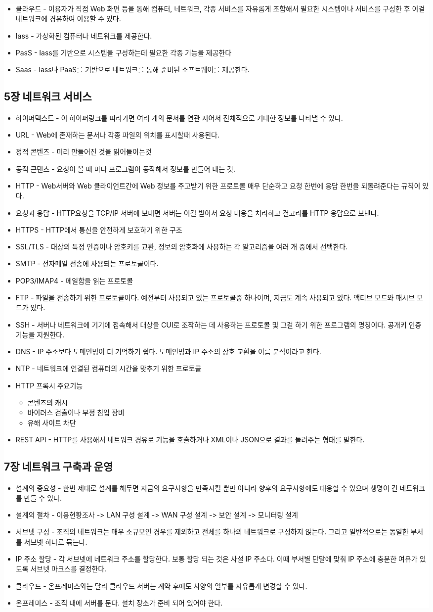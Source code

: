 - 클라우드 - 이용자가 직접 Web 화면 등을 통해 컴퓨터, 네트워크, 각종 서비스를 자유롭게 조합해서 필요한 시스템이나 서비스를 구성한 후 이걸 네트워크에 경유하여 이용할 수 있다.

- Iass - 가상화된 컴퓨터나 네트워크를 제공한다.

- PasS - Iass를 기반으로 시스템을 구성하는데 필요한 각종 기능을 제공한다

- Saas - Iass나 PaaS를 기반으로 네트워크를 통해 준비된 소프트웨어를 제공한다.

## 5장 네트워크 서비스

- 하이퍼텍스트 - 이 하이퍼링크를 따라가면 여러 개의 문서를 연관 지어서 전체적으로 거대한 정보를 나타낼 수 있다.

- URL - Web에 존재하는 문서나 각종 파일의 위치를 표시할때 사용된다.

- 정적 콘텐츠 - 미리 만들어진 것을 읽어들이는것

- 동적 콘텐츠 - 요청이 올 때 마다 프로그램이 동작해서 정보를 만들어 내는 것.

- HTTP - Web서버와 Web 클라이언트간에 Web 정보를 주고받기 위한 프로토콜 매우 단순하고 요청 한번에 응답 한번을 되돌려준다는 규칙이 있다.

- 요청과 응답 - HTTP요청을 TCP/IP 서버에 보내면 서버는 이걸 받아서 요청 내용을 처리하고 결고라를 HTTP 응답으로 보낸다.

- HTTPS - HTTP에서 통신을 안전하게 보호하기 위한 구조

- SSL/TLS - 대상의 특정 인증이나 암호키를 교환, 정보의 암호화에 사용하는 각 알고리즘을 여러 개 중에서 선택한다.

- SMTP - 전자메일 전송에 사용되는 프로토콜이다.

- POP3/IMAP4 - 메일함을 읽는 프로토콜

- FTP - 파일을 전송하기 위한 프로토콜이다. 예전부터 사용되고 있는 프로토콜중 하나이며, 지금도 계속 사용되고 있다. 액티브 모드와 패시브 모드가 있다.

- SSH - 서버나 네트워크에 기기에 접속해서 대상을 CUI로 조작하는 데 사용하는 프로토콜 및 그걸 하기 위한 프로그램의 명칭이다. 공개키 인증 기능을 지원한다.

- DNS - IP 주소보다 도메인명이 더 기억하기 쉽다. 도메인명과 IP 주소의 상호 교환을 이름 분석이라고 한다.

- NTP - 네트워크에 연결된 컴퓨터의 시간을 맞추기 위한 프로토콜

- HTTP 프록시 주요기능

  - 콘텐츠의 캐시
  - 바이러스 검출이나 부정 침입 장비
  - 유해 사이트 차단

- REST API - HTTP를 사용해서 네트워크 경유로 기능을 호출하거나 XML이나 JSON으로 결과를 돌려주는 형태를 말한다.

## 7장 네트워크 구축과 운영

- 설계의 중요성 - 한번 제대로 설계를 해두면 지금의 요구사항을 만족시킬 뿐만 아니라 향후의 요구사항에도 대응할 수 있으며 생명이 긴 네트워크를 만들 수 있다.

- 설계의 절차 - 이용현황조사 -> LAN 구성 설계 -> WAN 구성 설계 -> 보안 설계 -> 모니터링 설계

- 서브넷 구성 - 조직의 네트워크는 매우 소규모인 경우를 제외하고 전체를 하나의 네트워크로 구성하지 않는다. 그리고 일반적으로는 동일한 부서를 서브넷 하나로 묶는다.

- IP 주소 할당 - 각 서브넷에 네트워크 주소를 할당한다. 보통 할당 되는 것은 사설 IP 주소다. 이때 부서별 단말에 맞춰 IP 주소에 충분한 여유가 있도록 서브넷 마크스를 결정한다.

- 클라우드 - 온프레미스와는 달리 클라우드 서버는 계약 후에도 사양의 일부를 자유롭게 변경할 수 있다.

- 온프레미스 - 조직 내에 서버를 둔다. 설치 장소가 준비 되어 있어야 한다.
